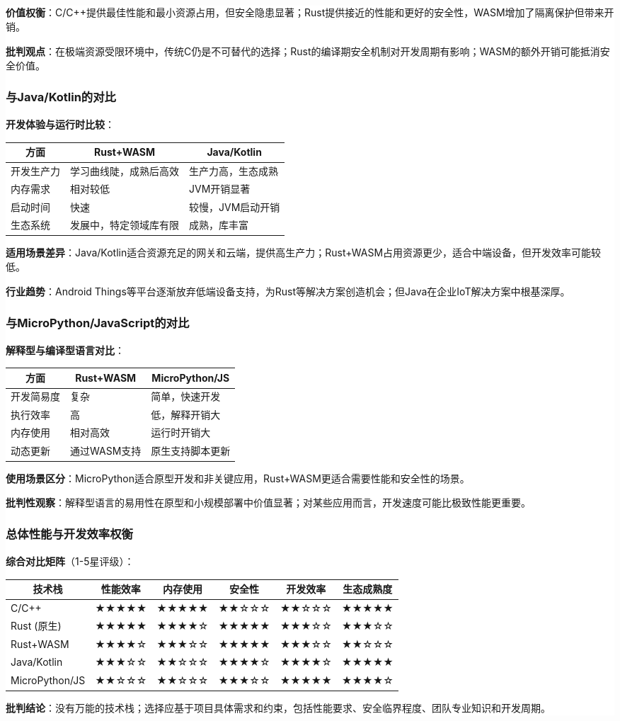 **价值权衡**：C/C++提供最佳性能和最小资源占用，但安全隐患显著；Rust提供接近的性能和更好的安全性，WASM增加了隔离保护但带来开销。

**批判观点**：在极端资源受限环境中，传统C仍是不可替代的选择；Rust的编译期安全机制对开发周期有影响；WASM的额外开销可能抵消安全价值。

### 与Java/Kotlin的对比

**开发体验与运行时比较**：

| 方面 | Rust+WASM | Java/Kotlin |
|------|-----------|-------------|
| 开发生产力 | 学习曲线陡，成熟后高效 | 生产力高，生态成熟 |
| 内存需求 | 相对较低 | JVM开销显著 |
| 启动时间 | 快速 | 较慢，JVM启动开销 |
| 生态系统 | 发展中，特定领域库有限 | 成熟，库丰富 |

**适用场景差异**：Java/Kotlin适合资源充足的网关和云端，提供高生产力；Rust+WASM占用资源更少，适合中端设备，但开发效率可能较低。

**行业趋势**：Android Things等平台逐渐放弃低端设备支持，为Rust等解决方案创造机会；但Java在企业IoT解决方案中根基深厚。

### 与MicroPython/JavaScript的对比

**解释型与编译型语言对比**：

| 方面 | Rust+WASM | MicroPython/JS |
|------|-----------|----------------|
| 开发简易度 | 复杂 | 简单，快速开发 |
| 执行效率 | 高 | 低，解释开销大 |
| 内存使用 | 相对高效 | 运行时开销大 |
| 动态更新 | 通过WASM支持 | 原生支持脚本更新 |

**使用场景区分**：MicroPython适合原型开发和非关键应用，Rust+WASM更适合需要性能和安全性的场景。

**批判性观察**：解释型语言的易用性在原型和小规模部署中价值显著；对某些应用而言，开发速度可能比极致性能更重要。

### 总体性能与开发效率权衡

**综合对比矩阵**（1-5星评级）：

| 技术栈 | 性能效率 | 内存使用 | 安全性 | 开发效率 | 生态成熟度 |
|-------|---------|---------|--------|---------|-----------|
| C/C++ | ★★★★★ | ★★★★★ | ★★☆☆☆ | ★★☆☆☆ | ★★★★★ |
| Rust (原生) | ★★★★★ | ★★★★☆ | ★★★★★ | ★★★☆☆ | ★★★☆☆ |
| Rust+WASM | ★★★★☆ | ★★★☆☆ | ★★★★★ | ★★★☆☆ | ★★☆☆☆ |
| Java/Kotlin | ★★★☆☆ | ★★☆☆☆ | ★★★★☆ | ★★★★☆ | ★★★★★ |
| MicroPython/JS | ★★☆☆☆ | ★★☆☆☆ | ★★★☆☆ | ★★★★★ | ★★★★☆ |

**批判结论**：没有万能的技术栈；选择应基于项目具体需求和约束，包括性能要求、安全临界程度、团队专业知识和开发周期。
